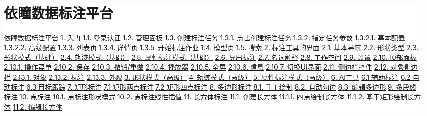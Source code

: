 # 依瞳数据标注平台

[依瞳数据标注平台](#依瞳数据标注平台)
[1. 入门](#1-入门)
	[1.1. 登录认证](#11-登录认证)
	[1.2. 管理面板](#12-管理面板)
	[1.3. 创建标注任务](#13-创建标注任务)
		[1.3.1. 点击创建标注任务](#131-点击创建标注任务)
		[1.3.2. 指定任务参数](#132-指定任务参数)
			[1.3.2.1. 基本配置](#1321-基本配置)
			[1.3.2.2. 高级配置](#1322-高级配置)
		[1.3.3. 列表页](#133-列表页)
		[1.3.4. 详情页](#134-详情页)
		[1.3.5. 开始标注作业](#135-开始标注作业)
	[1.4. 模型页](#14-模型页)
	[1.5. 搜索](#15-搜索)
[2. 标注工具的界面](#2-标注工具的界面)
	[2.1. 基本导航](#21-基本导航)
	[2.2. 形状类型](#22-形状类型)
	[2.3. 形状模式（基础）](#23-形状模式（基础）)
	[2.4. 轨迹模式（基础）](#24-轨迹模式（基础）)
	[2.5. 属性标注模式（基础）](#25-属性标注模式（基础）)
	[2.6. 导出标注](#26-导出标注)
	[2.7. 名词解释](#27-名词解释)
	[2.8. 工作空间](#28-工作空间)
	[2.9. 设置](#29-设置)
	[2.10. 顶部面板](#210-顶部面板)
		[2.10.1. 操作菜单](#2101-操作菜单)
		[2.10.2. 保存](#2102-保存)
		[2.10.3. 撤销/重做](#2103-撤销重做)
		[2.10.4. 播放器](#2104-播放器)
		[2.10.5. 全屏](#2105-全屏)
		[2.10.6. 信息](#2106-信息)
		[2.10.7. 切换UI界面](#2107-切换UI界面)
	[2.11. 侧边栏控件](#211-侧边栏控件)
	[2.12. 对象侧边栏](#212-对象侧边栏)
		[2.13.1. 对象](#2131-对象)
		[2.13.2. 标注](#2132-标注)
		[2.13.3. 外观](#2133-外观)
[3. 形状模式（高级）](#3-形状模式（高级）)
[4. 轨迹模式（高级）](#4-轨迹模式（高级）)
[5. 属性标注模式（高级）](#5-属性标注模式（高级）)
[6. AI工具](#6-ai工具)
	[6.1 辅助标注](#61-辅助标注)
	[6.2 自动标注](#62-自动标注)
	[6.3 目标跟踪](#63-目标跟踪)
[7. 矩形标注](#7-矩形标注)
	[7.1 矩形两点标注](#71-矩形两点标注)
	[7.2 矩形四点标注](#72-矩形四点标注)
[8. 多边形标注](#8-多边形标注)
	[8.1. 手工绘制](#81-手工绘制)
	[8.2. 自动勾边](#82-自动勾边)
	[8.3. 编辑多边形](#83-编辑多边形)
[9. 多段线标注](#9-多段线标注)
[10. 点标注](#10-点标注)
	[10.1. 点标注形状模式](#101-点标注形状模式)
	[10.2. 点标注线性插值](#102-点标注线性插值)
[11. 长方体标注](#11-长方体标注)
	[11.1. 创建长方体](#111-创建长方体)
		[11.1.1. 四点绘制长方体](#1111-四点绘制长方体)
		[11.1.2. 基于矩形绘制长方体](#1112-基于矩形绘制长方体)
	[11.2. 编辑长方体](#112-编辑长方体)